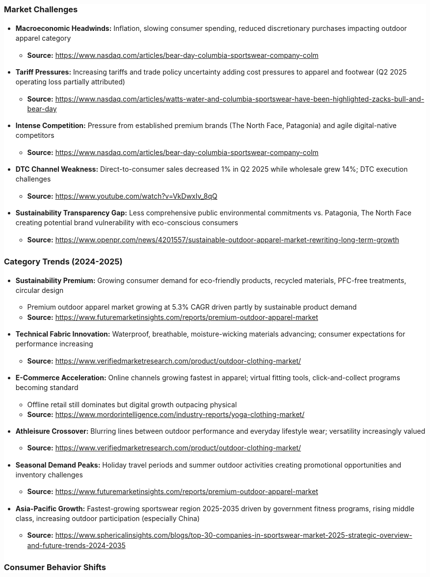 ### Market Challenges

- **Macroeconomic Headwinds:** Inflation, slowing consumer spending, reduced discretionary purchases impacting outdoor apparel category
  - **Source:** https://www.nasdaq.com/articles/bear-day-columbia-sportswear-company-colm

- **Tariff Pressures:** Increasing tariffs and trade policy uncertainty adding cost pressures to apparel and footwear (Q2 2025 operating loss partially attributed)
  - **Source:** https://www.nasdaq.com/articles/watts-water-and-columbia-sportswear-have-been-highlighted-zacks-bull-and-bear-day

- **Intense Competition:** Pressure from established premium brands (The North Face, Patagonia) and agile digital-native competitors
  - **Source:** https://www.nasdaq.com/articles/bear-day-columbia-sportswear-company-colm

- **DTC Channel Weakness:** Direct-to-consumer sales decreased 1% in Q2 2025 while wholesale grew 14%; DTC execution challenges
  - **Source:** https://www.youtube.com/watch?v=VkDwxIv_8qQ

- **Sustainability Transparency Gap:** Less comprehensive public environmental commitments vs. Patagonia, The North Face creating potential brand vulnerability with eco-conscious consumers
  - **Source:** https://www.openpr.com/news/4201557/sustainable-outdoor-apparel-market-rewriting-long-term-growth

### Category Trends (2024-2025)

- **Sustainability Premium:** Growing consumer demand for eco-friendly products, recycled materials, PFC-free treatments, circular design
  - Premium outdoor apparel market growing at 5.3% CAGR driven partly by sustainable product demand
  - **Source:** https://www.futuremarketinsights.com/reports/premium-outdoor-apparel-market

- **Technical Fabric Innovation:** Waterproof, breathable, moisture-wicking materials advancing; consumer expectations for performance increasing
  - **Source:** https://www.verifiedmarketresearch.com/product/outdoor-clothing-market/

- **E-Commerce Acceleration:** Online channels growing fastest in apparel; virtual fitting tools, click-and-collect programs becoming standard
  - Offline retail still dominates but digital growth outpacing physical
  - **Source:** https://www.mordorintelligence.com/industry-reports/yoga-clothing-market/

- **Athleisure Crossover:** Blurring lines between outdoor performance and everyday lifestyle wear; versatility increasingly valued
  - **Source:** https://www.verifiedmarketresearch.com/product/outdoor-clothing-market/

- **Seasonal Demand Peaks:** Holiday travel periods and summer outdoor activities creating promotional opportunities and inventory challenges
  - **Source:** https://www.futuremarketinsights.com/reports/premium-outdoor-apparel-market

- **Asia-Pacific Growth:** Fastest-growing sportswear region 2025-2035 driven by government fitness programs, rising middle class, increasing outdoor participation (especially China)
  - **Source:** https://www.sphericalinsights.com/blogs/top-30-companies-in-sportswear-market-2025-strategic-overview-and-future-trends-2024-2035

### Consumer Behavior Shifts

